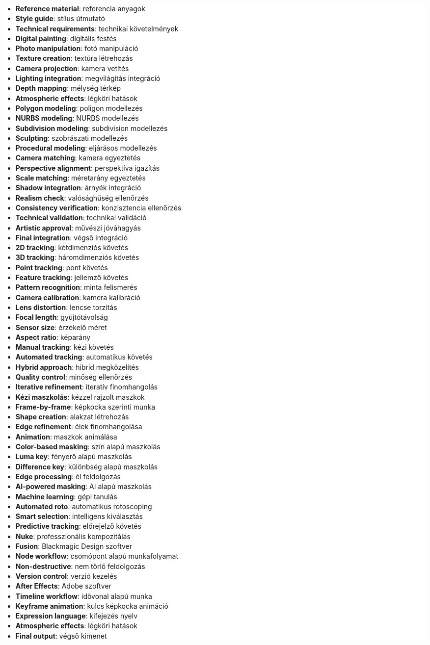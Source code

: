- **Reference material**: referencia anyagok
- **Style guide**: stílus útmutató
- **Technical requirements**: technikai követelmények
- **Digital painting**: digitális festés
- **Photo manipulation**: fotó manipuláció
- **Texture creation**: textúra létrehozás
- **Camera projection**: kamera vetítés
- **Lighting integration**: megvilágítás integráció
- **Depth mapping**: mélység térkép
- **Atmospheric effects**: légköri hatások
- **Polygon modeling**: poligon modellezés
- **NURBS modeling**: NURBS modellezés
- **Subdivision modeling**: subdivision modellezés
- **Sculpting**: szobrászati modellezés
- **Procedural modeling**: eljárásos modellezés
- **Camera matching**: kamera egyeztetés
- **Perspective alignment**: perspektíva igazítás
- **Scale matching**: méretarány egyeztetés
- **Shadow integration**: árnyék integráció
- **Realism check**: valósághűség ellenőrzés
- **Consistency verification**: konzisztencia ellenőrzés
- **Technical validation**: technikai validáció
- **Artistic approval**: művészi jóváhagyás
- **Final integration**: végső integráció
- **2D tracking**: kétdimenziós követés
- **3D tracking**: háromdimenziós követés
- **Point tracking**: pont követés
- **Feature tracking**: jellemző követés
- **Pattern recognition**: minta felismerés
- **Camera calibration**: kamera kalibráció
- **Lens distortion**: lencse torzítás
- **Focal length**: gyújtótávolság
- **Sensor size**: érzékelő méret
- **Aspect ratio**: képarány
- **Manual tracking**: kézi követés
- **Automated tracking**: automatikus követés
- **Hybrid approach**: hibrid megközelítés
- **Quality control**: minőség ellenőrzés
- **Iterative refinement**: iteratív finomhangolás
- **Kézi maszkolás**: kézzel rajzolt maszkok
- **Frame-by-frame**: képkocka szerinti munka
- **Shape creation**: alakzat létrehozás
- **Edge refinement**: élek finomhangolása
- **Animation**: maszkok animálása
- **Color-based masking**: szín alapú maszkolás
- **Luma key**: fényerő alapú maszkolás
- **Difference key**: különbség alapú maszkolás
- **Edge processing**: él feldolgozás
- **AI-powered masking**: AI alapú maszkolás
- **Machine learning**: gépi tanulás
- **Automated roto**: automatikus rotoscoping
- **Smart selection**: intelligens kiválasztás
- **Predictive tracking**: előrejelző követés
- **Nuke**: professzionális kompozitálás
- **Fusion**: Blackmagic Design szoftver
- **Node workflow**: csomópont alapú munkafolyamat
- **Non-destructive**: nem törlő feldolgozás
- **Version control**: verzió kezelés
- **After Effects**: Adobe szoftver
- **Timeline workflow**: idővonal alapú munka
- **Keyframe animation**: kulcs képkocka animáció
- **Expression language**: kifejezés nyelv
- **Atmospheric effects**: légköri hatások
- **Final output**: végső kimenet